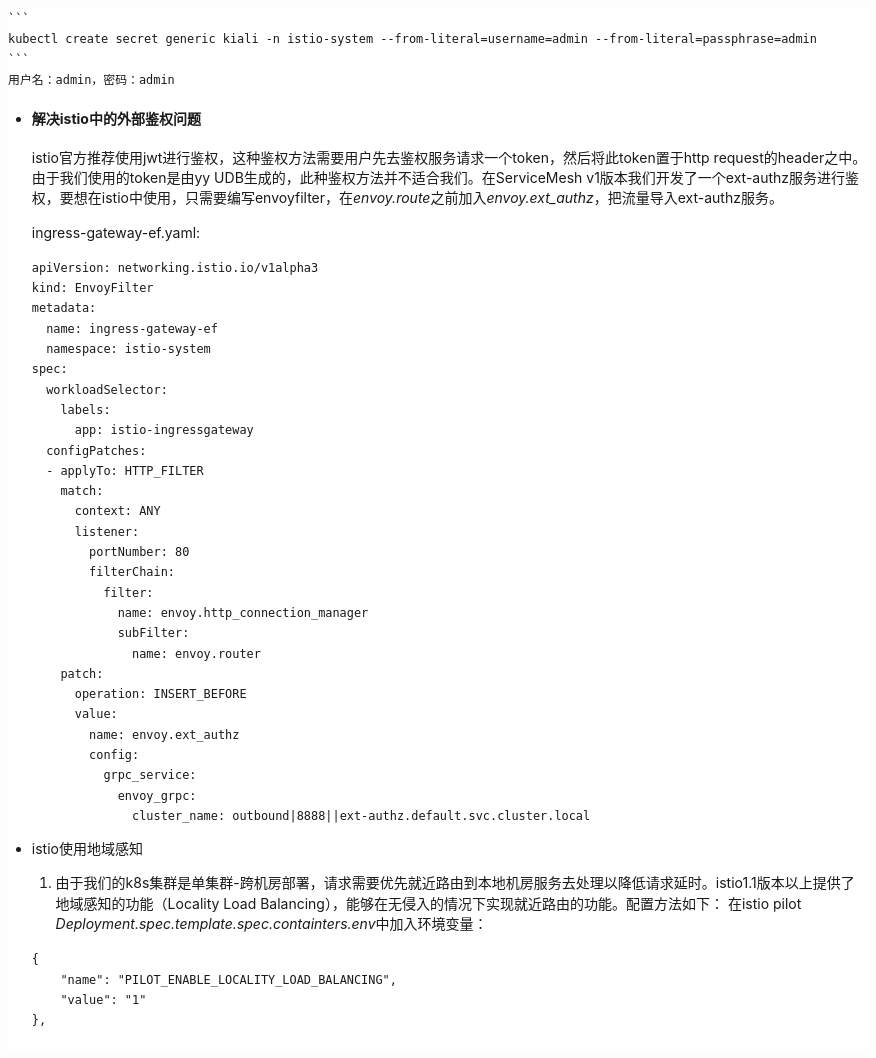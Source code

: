     ```
    kubectl create secret generic kiali -n istio-system --from-literal=username=admin --from-literal=passphrase=admin
    ```
    用户名：admin，密码：admin

- #### 解决istio中的外部鉴权问题
    istio官方推荐使用jwt进行鉴权，这种鉴权方法需要用户先去鉴权服务请求一个token，然后将此token置于http request的header之中。由于我们使用的token是由yy UDB生成的，此种鉴权方法并不适合我们。在ServiceMesh v1版本我们开发了一个ext-authz服务进行鉴权，要想在istio中使用，只需要编写envoyfilter，在*envoy.route*之前加入*envoy.ext_authz*，把流量导入ext-authz服务。

    ingress-gateway-ef.yaml:
    
    ```
    apiVersion: networking.istio.io/v1alpha3
    kind: EnvoyFilter
    metadata:
      name: ingress-gateway-ef
      namespace: istio-system
    spec:
      workloadSelector:
        labels:
          app: istio-ingressgateway
      configPatches:
      - applyTo: HTTP_FILTER 
        match:
          context: ANY
          listener:
            portNumber: 80
            filterChain:
              filter:
                name: envoy.http_connection_manager
                subFilter:
                  name: envoy.router
        patch:
          operation: INSERT_BEFORE
          value:
            name: envoy.ext_authz
            config: 
              grpc_service:
                envoy_grpc: 
                  cluster_name: outbound|8888||ext-authz.default.svc.cluster.local
    
    ```
- istio使用地域感知
    1. 由于我们的k8s集群是单集群-跨机房部署，请求需要优先就近路由到本地机房服务去处理以降低请求延时。istio1.1版本以上提供了地域感知的功能（Locality Load Balancing），能够在无侵入的情况下实现就近路由的功能。配置方法如下：
    在istio pilot *Deployment.spec.template.spec.containters.env*中加入环境变量：
    ```
    {
        "name": "PILOT_ENABLE_LOCALITY_LOAD_BALANCING",
        "value": "1"
    },
    
